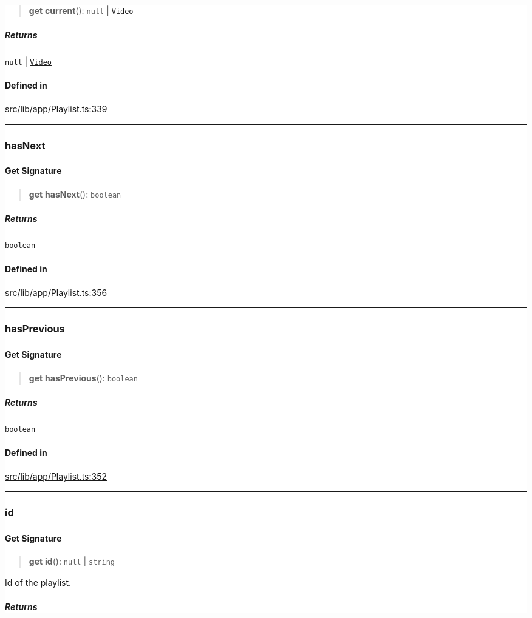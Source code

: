 > **get** **current**(): `null` \| [`Video`](../interfaces/Video.md)

##### Returns

`null` \| [`Video`](../interfaces/Video.md)

#### Defined in

[src/lib/app/Playlist.ts:339](https://github.com/patrickkfkan/yt-cast-receiver/blob/e384300201bf276a725286875fe0fb4b45f5c05f/src/lib/app/Playlist.ts#L339)

***

### hasNext

#### Get Signature

> **get** **hasNext**(): `boolean`

##### Returns

`boolean`

#### Defined in

[src/lib/app/Playlist.ts:356](https://github.com/patrickkfkan/yt-cast-receiver/blob/e384300201bf276a725286875fe0fb4b45f5c05f/src/lib/app/Playlist.ts#L356)

***

### hasPrevious

#### Get Signature

> **get** **hasPrevious**(): `boolean`

##### Returns

`boolean`

#### Defined in

[src/lib/app/Playlist.ts:352](https://github.com/patrickkfkan/yt-cast-receiver/blob/e384300201bf276a725286875fe0fb4b45f5c05f/src/lib/app/Playlist.ts#L352)

***

### id

#### Get Signature

> **get** **id**(): `null` \| `string`

Id of the playlist.

##### Returns
